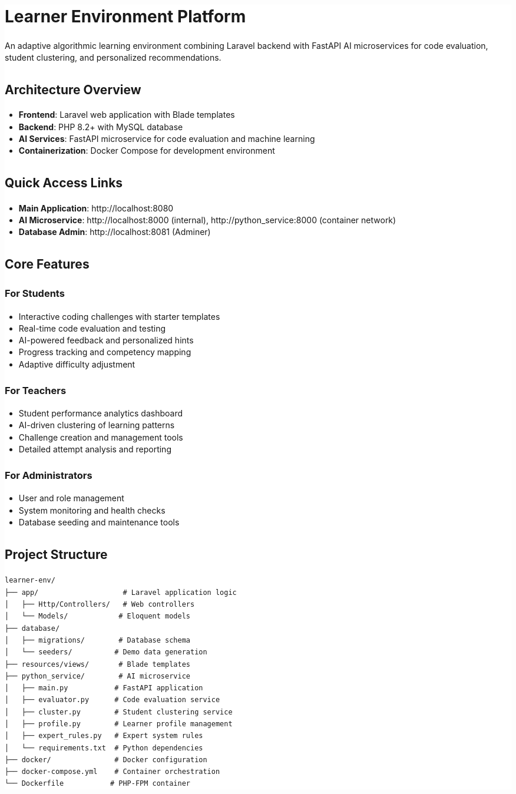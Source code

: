 # Learner Environment Platform

An adaptive algorithmic learning environment combining Laravel backend with FastAPI AI microservices for code evaluation, student clustering, and personalized recommendations.

## Architecture Overview

- **Frontend**: Laravel web application with Blade templates
- **Backend**: PHP 8.2+ with MySQL database
- **AI Services**: FastAPI microservice for code evaluation and machine learning
- **Containerization**: Docker Compose for development environment

## Quick Access Links

- **Main Application**: http://localhost:8080
- **AI Microservice**: http://localhost:8000 (internal), http://python_service:8000 (container network)
- **Database Admin**: http://localhost:8081 (Adminer)

## Core Features

### For Students
- Interactive coding challenges with starter templates
- Real-time code evaluation and testing
- AI-powered feedback and personalized hints
- Progress tracking and competency mapping
- Adaptive difficulty adjustment

### For Teachers
- Student performance analytics dashboard
- AI-driven clustering of learning patterns
- Challenge creation and management tools
- Detailed attempt analysis and reporting

### For Administrators
- User and role management
- System monitoring and health checks
- Database seeding and maintenance tools

## Project Structure

```
learner-env/
├── app/                    # Laravel application logic
│   ├── Http/Controllers/   # Web controllers
│   └── Models/            # Eloquent models
├── database/
│   ├── migrations/        # Database schema
│   └── seeders/          # Demo data generation
├── resources/views/       # Blade templates
├── python_service/        # AI microservice
│   ├── main.py           # FastAPI application
│   ├── evaluator.py      # Code evaluation service
│   ├── cluster.py        # Student clustering service
│   ├── profile.py        # Learner profile management
│   ├── expert_rules.py   # Expert system rules
│   └── requirements.txt  # Python dependencies
├── docker/               # Docker configuration
├── docker-compose.yml    # Container orchestration
└── Dockerfile           # PHP-FPM container
```